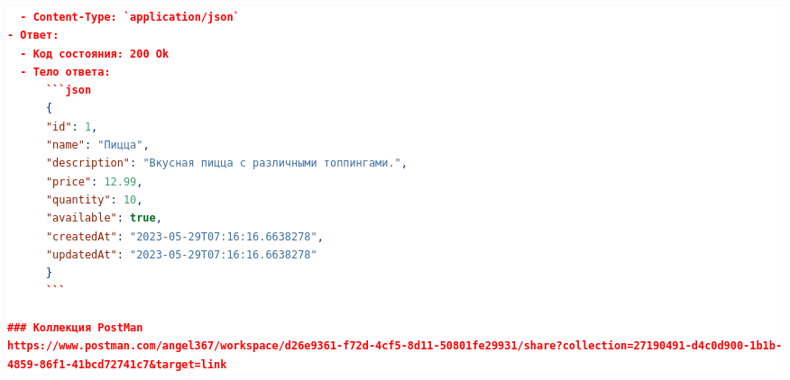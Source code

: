   ```json
    - Content-Type: `application/json`
- Ответ:
    - Код состояния: 200 Ok
    - Тело ответа:
        ```json
        {
        "id": 1,
        "name": "Пицца",
        "description": "Вкусная пицца с различными топпингами.",
        "price": 12.99,
        "quantity": 10,
        "available": true,
        "createdAt": "2023-05-29T07:16:16.6638278",
        "updatedAt": "2023-05-29T07:16:16.6638278"
        }
        ```
      
### Коллекция PostMan
https://www.postman.com/angel367/workspace/d26e9361-f72d-4cf5-8d11-50801fe29931/share?collection=27190491-d4c0d900-1b1b-4859-86f1-41bcd72741c7&target=link
